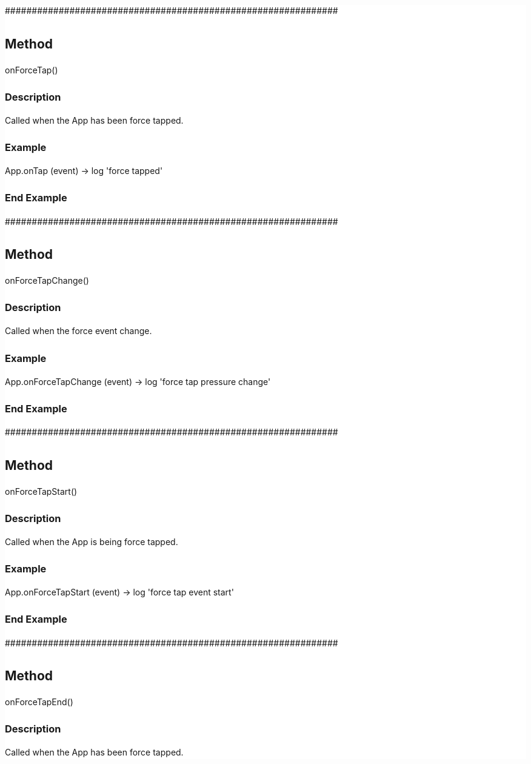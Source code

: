 

##############################################################
## Method
onForceTap()

### Description
Called when the App has been force tapped.

### Example
App.onTap (event) ->
	log 'force tapped'
### End Example


##############################################################
## Method
onForceTapChange()

### Description
Called when the force event change.

### Example
App.onForceTapChange (event) ->
	log 'force tap pressure change'
### End Example


##############################################################
## Method
onForceTapStart()

### Description
Called when the App is being force tapped.

### Example
App.onForceTapStart (event) ->
	log 'force tap event start'
### End Example


##############################################################
## Method
onForceTapEnd()

### Description
Called when the App has been force tapped.
